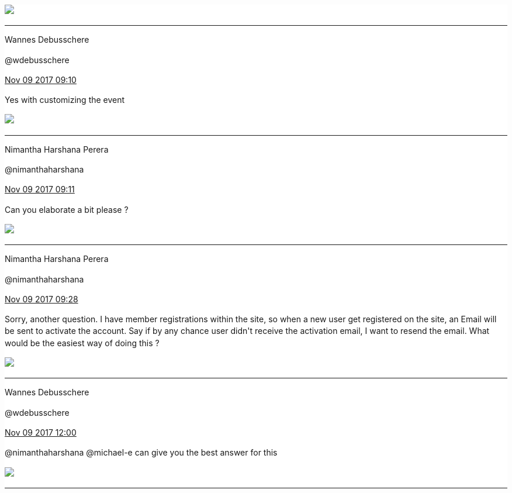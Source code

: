 ![](https://avatars1.githubusercontent.com/u/4136426?v=4&s=30)

____

Wannes Debusschere

@wdebusschere

[Nov 09 2017
09:10](https://gitter.im/symphonycms/symphony-2?at=5a041b75d6c36fca31f54306)

Yes with customizing the event

![](https://avatars2.githubusercontent.com/u/10864598?v=4&s=30)

____

Nimantha Harshana Perera

@nimanthaharshana

[Nov 09 2017
09:11](https://gitter.im/symphonycms/symphony-2?at=5a041bb332e080696e82aae3)

Can you elaborate a bit please ?

![](https://avatars2.githubusercontent.com/u/10864598?v=4&s=30)

____

Nimantha Harshana Perera

@nimanthaharshana

[Nov 09 2017
09:28](https://gitter.im/symphonycms/symphony-2?at=5a041fb3d6c36fca31f55f34)

Sorry, another question. I have member registrations within the site, so when
a new user get registered on the site, an Email will be sent to activate the
account. Say if by any chance user didn't receive the activation email, I want
to resend the email. What would be the easiest way of doing this ?

![](https://avatars1.githubusercontent.com/u/4136426?v=4&s=30)

____

Wannes Debusschere

@wdebusschere

[Nov 09 2017
12:00](https://gitter.im/symphonycms/symphony-2?at=5a04435432e080696e838ab3)

@nimanthaharshana @michael-e can give you the best answer for this

![](https://avatars2.githubusercontent.com/u/10864598?v=4&s=30)

____
